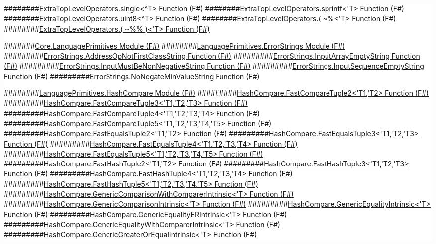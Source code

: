 ########[ExtraTopLevelOperators.single<^T> Function (F#)](fsharp/conceptual/extratopleveloperators.single[^t]-function-[fsharp].md)
########[ExtraTopLevelOperators.sprintf<'T> Function (F#)](fsharp/conceptual/extratopleveloperators.sprintf['t]-function-[fsharp].md)
########[ExtraTopLevelOperators.uint8<^T> Function (F#)](fsharp/conceptual/extratopleveloperators.uint8[^t]-function-[fsharp].md)
########[ExtraTopLevelOperators.( ~%<'T> Function (F#)](fsharp/conceptual/extratopleveloperators.[-zr['t]-function-[fsharp].md)
########[ExtraTopLevelOperators.( ~%% )<'T> Function (F#)](fsharp/conceptual/extratopleveloperators.[-zrr-]['t]-function-[fsharp].md)

#######[Core.LanguagePrimitives Module (F#)](fsharp/conceptual/core.languageprimitives-module-[fsharp].md)
########[LanguagePrimitives.ErrorStrings Module (F#)](fsharp/conceptual/languageprimitives.errorstrings-module-[fsharp].md)
#########[ErrorStrings.AddressOpNotFirstClassString Function (F#)](fsharp/conceptual/errorstrings.addressopnotfirstclassstring-function-[fsharp].md)
#########[ErrorStrings.InputArrayEmptyString Function (F#)](fsharp/conceptual/errorstrings.inputarrayemptystring-function-[fsharp].md)
#########[ErrorStrings.InputMustBeNonNegativeString Function (F#)](fsharp/conceptual/errorstrings.inputmustbenonnegativestring-function-[fsharp].md)
#########[ErrorStrings.InputSequenceEmptyString Function (F#)](fsharp/conceptual/errorstrings.inputsequenceemptystring-function-[fsharp].md)
#########[ErrorStrings.NoNegateMinValueString Function (F#)](fsharp/conceptual/errorstrings.nonegateminvaluestring-function-[fsharp].md)

########[LanguagePrimitives.HashCompare Module (F#)](fsharp/conceptual/languageprimitives.hashcompare-module-[fsharp].md)
#########[HashCompare.FastCompareTuple2<'T1,'T2> Function (F#)](fsharp/conceptual/hashcompare.fastcomparetuple2['t1,'t2]-function-[fsharp].md)
#########[HashCompare.FastCompareTuple3<'T1,'T2,'T3> Function (F#)](fsharp/conceptual/hashcompare.fastcomparetuple3['t1,'t2,'t3]-function-[fsharp].md)
#########[HashCompare.FastCompareTuple4<'T1,'T2,'T3,'T4> Function (F#)](fsharp/conceptual/hashcompare.fastcomparetuple4['t1,'t2,'t3,'t4]-function-[fsharp].md)
#########[HashCompare.FastCompareTuple5<'T1,'T2,'T3,'T4,'T5> Function (F#)](fsharp/conceptual/hashcompare.fastcomparetuple5['t1,'t2,'t3,'t4,'t5]-function-[fsharp].md)
#########[HashCompare.FastEqualsTuple2<'T1,'T2> Function (F#)](fsharp/conceptual/hashcompare.fastequalstuple2['t1,'t2]-function-[fsharp].md)
#########[HashCompare.FastEqualsTuple3<'T1,'T2,'T3> Function (F#)](fsharp/conceptual/hashcompare.fastequalstuple3['t1,'t2,'t3]-function-[fsharp].md)
#########[HashCompare.FastEqualsTuple4<'T1,'T2,'T3,'T4> Function (F#)](fsharp/conceptual/hashcompare.fastequalstuple4['t1,'t2,'t3,'t4]-function-[fsharp].md)
#########[HashCompare.FastEqualsTuple5<'T1,'T2,'T3,'T4,'T5> Function (F#)](fsharp/conceptual/hashcompare.fastequalstuple5['t1,'t2,'t3,'t4,'t5]-function-[fsharp].md)
#########[HashCompare.FastHashTuple2<'T1,'T2> Function (F#)](fsharp/conceptual/hashcompare.fasthashtuple2['t1,'t2]-function-[fsharp].md)
#########[HashCompare.FastHashTuple3<'T1,'T2,'T3> Function (F#)](fsharp/conceptual/hashcompare.fasthashtuple3['t1,'t2,'t3]-function-[fsharp].md)
#########[HashCompare.FastHashTuple4<'T1,'T2,'T3,'T4> Function (F#)](fsharp/conceptual/hashcompare.fasthashtuple4['t1,'t2,'t3,'t4]-function-[fsharp].md)
#########[HashCompare.FastHashTuple5<'T1,'T2,'T3,'T4,'T5> Function (F#)](fsharp/conceptual/hashcompare.fasthashtuple5['t1,'t2,'t3,'t4,'t5]-function-[fsharp].md)
#########[HashCompare.GenericComparisonWithComparerIntrinsic<'T> Function (F#)](fsharp/conceptual/hashcompare.genericcomparisonwithcomparerintrinsic['t]-function-[fsharp].md)
#########[HashCompare.GenericComparisonIntrinsic<'T> Function (F#)](fsharp/conceptual/hashcompare.genericcomparisonintrinsic['t]-function-[fsharp].md)
#########[HashCompare.GenericEqualityIntrinsic<'T> Function (F#)](fsharp/conceptual/hashcompare.genericequalityintrinsic['t]-function-[fsharp].md)
#########[HashCompare.GenericEqualityERIntrinsic<'T> Function (F#)](fsharp/conceptual/hashcompare.genericequalityerintrinsic['t]-function-[fsharp].md)
#########[HashCompare.GenericEqualityWithComparerIntrinsic<'T> Function (F#)](fsharp/conceptual/hashcompare.genericequalitywithcomparerintrinsic['t]-function-[fsharp].md)
#########[HashCompare.GenericGreaterOrEqualIntrinsic<'T> Function (F#)](fsharp/conceptual/hashcompare.genericgreaterorequalintrinsic['t]-function-[fsharp].md)